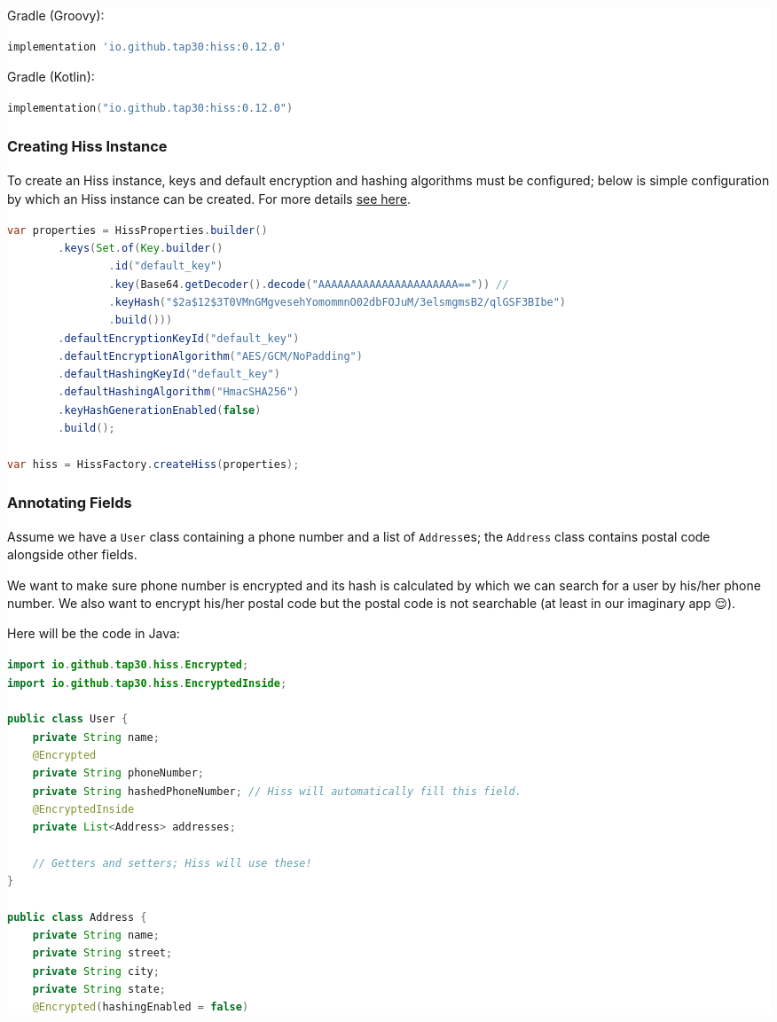 Gradle (Groovy):

```groovy
implementation 'io.github.tap30:hiss:0.12.0'
```

Gradle (Kotlin):

```kotlin
implementation("io.github.tap30:hiss:0.12.0")
```

### Creating Hiss Instance

To create an Hiss instance, keys and default encryption and hashing algorithms must be configured;
below is simple configuration by which an Hiss instance can be created. For more details [see here](#hiss-instantiation).

```java
var properties = HissProperties.builder()
        .keys(Set.of(Key.builder()
                .id("default_key")
                .key(Base64.getDecoder().decode("AAAAAAAAAAAAAAAAAAAAAA==")) // 
                .keyHash("$2a$12$3T0VMnGMgvesehYomommnO02dbFOJuM/3elsmgmsB2/qlGSF3BIbe")
                .build()))
        .defaultEncryptionKeyId("default_key")
        .defaultEncryptionAlgorithm("AES/GCM/NoPadding")
        .defaultHashingKeyId("default_key")
        .defaultHashingAlgorithm("HmacSHA256")
        .keyHashGenerationEnabled(false)
        .build();

var hiss = HissFactory.createHiss(properties);
```

### Annotating Fields

Assume we have a `User` class containing a phone number and a list of `Address`es;
the `Address` class contains postal code alongside other fields.

We want to make sure phone number is encrypted and its hash is calculated by which
we can search for a user by his/her phone number.
We also want to encrypt his/her postal code but the postal code is not searchable
(at least in our imaginary app 😌).

Here will be the code in Java:

```java
import io.github.tap30.hiss.Encrypted;
import io.github.tap30.hiss.EncryptedInside;

public class User {
    private String name;
    @Encrypted
    private String phoneNumber;
    private String hashedPhoneNumber; // Hiss will automatically fill this field.
    @EncryptedInside
    private List<Address> addresses;

    // Getters and setters; Hiss will use these!
}

public class Address {
    private String name;
    private String street;
    private String city;
    private String state;
    @Encrypted(hashingEnabled = false)
```